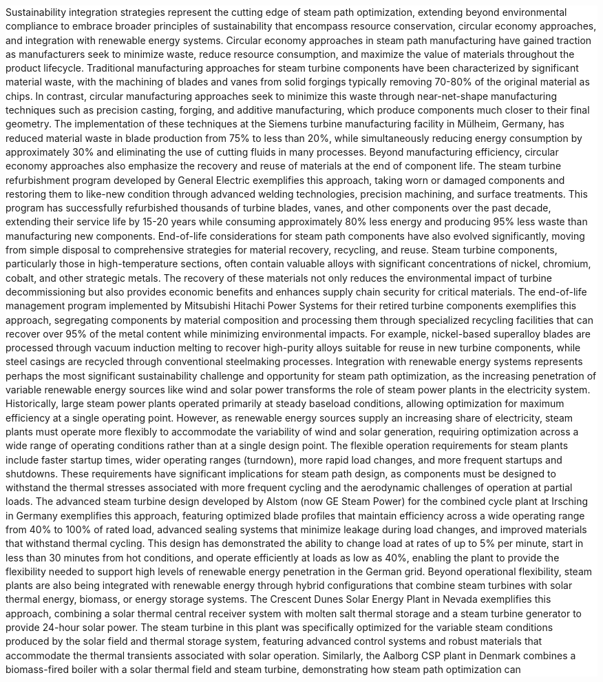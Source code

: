 Sustainability integration strategies represent the cutting edge of steam path optimization, extending beyond environmental compliance to embrace broader principles of sustainability that encompass resource conservation, circular economy approaches, and integration with renewable energy systems. Circular economy approaches in steam path manufacturing have gained traction as manufacturers seek to minimize waste, reduce resource consumption, and maximize the value of materials throughout the product lifecycle. Traditional manufacturing approaches for steam turbine components have been characterized by significant material waste, with the machining of blades and vanes from solid forgings typically removing 70-80% of the original material as chips. In contrast, circular manufacturing approaches seek to minimize this waste through near-net-shape manufacturing techniques such as precision casting, forging, and additive manufacturing, which produce components much closer to their final geometry. The implementation of these techniques at the Siemens turbine manufacturing facility in Mülheim, Germany, has reduced material waste in blade production from 75% to less than 20%, while simultaneously reducing energy consumption by approximately 30% and eliminating the use of cutting fluids in many processes. Beyond manufacturing efficiency, circular economy approaches also emphasize the recovery and reuse of materials at the end of component life. The steam turbine refurbishment program developed by General Electric exemplifies this approach, taking worn or damaged components and restoring them to like-new condition through advanced welding technologies, precision machining, and surface treatments. This program has successfully refurbished thousands of turbine blades, vanes, and other components over the past decade, extending their service life by 15-20 years while consuming approximately 80% less energy and producing 95% less waste than manufacturing new components. End-of-life considerations for steam path components have also evolved significantly, moving from simple disposal to comprehensive strategies for material recovery, recycling, and reuse. Steam turbine components, particularly those in high-temperature sections, often contain valuable alloys with significant concentrations of nickel, chromium, cobalt, and other strategic metals. The recovery of these materials not only reduces the environmental impact of turbine decommissioning but also provides economic benefits and enhances supply chain security for critical materials. The end-of-life management program implemented by Mitsubishi Hitachi Power Systems for their retired turbine components exemplifies this approach, segregating components by material composition and processing them through specialized recycling facilities that can recover over 95% of the metal content while minimizing environmental impacts. For example, nickel-based superalloy blades are processed through vacuum induction melting to recover high-purity alloys suitable for reuse in new turbine components, while steel casings are recycled through conventional steelmaking processes. Integration with renewable energy systems represents perhaps the most significant sustainability challenge and opportunity for steam path optimization, as the increasing penetration of variable renewable energy sources like wind and solar power transforms the role of steam power plants in the electricity system. Historically, large steam power plants operated primarily at steady baseload conditions, allowing optimization for maximum efficiency at a single operating point. However, as renewable energy sources supply an increasing share of electricity, steam plants must operate more flexibly to accommodate the variability of wind and solar generation, requiring optimization across a wide range of operating conditions rather than at a single design point. The flexible operation requirements for steam plants include faster startup times, wider operating ranges (turndown), more rapid load changes, and more frequent startups and shutdowns. These requirements have significant implications for steam path design, as components must be designed to withstand the thermal stresses associated with more frequent cycling and the aerodynamic challenges of operation at partial loads. The advanced steam turbine design developed by Alstom (now GE Steam Power) for the combined cycle plant at Irsching in Germany exemplifies this approach, featuring optimized blade profiles that maintain efficiency across a wide operating range from 40% to 100% of rated load, advanced sealing systems that minimize leakage during load changes, and improved materials that withstand thermal cycling. This design has demonstrated the ability to change load at rates of up to 5% per minute, start in less than 30 minutes from hot conditions, and operate efficiently at loads as low as 40%, enabling the plant to provide the flexibility needed to support high levels of renewable energy penetration in the German grid. Beyond operational flexibility, steam plants are also being integrated with renewable energy through hybrid configurations that combine steam turbines with solar thermal energy, biomass, or energy storage systems. The Crescent Dunes Solar Energy Plant in Nevada exemplifies this approach, combining a solar thermal central receiver system with molten salt thermal storage and a steam turbine generator to provide 24-hour solar power. The steam turbine in this plant was specifically optimized for the variable steam conditions produced by the solar field and thermal storage system, featuring advanced control systems and robust materials that accommodate the thermal transients associated with solar operation. Similarly, the Aalborg CSP plant in Denmark combines a biomass-fired boiler with a solar thermal field and steam turbine, demonstrating how steam path optimization can